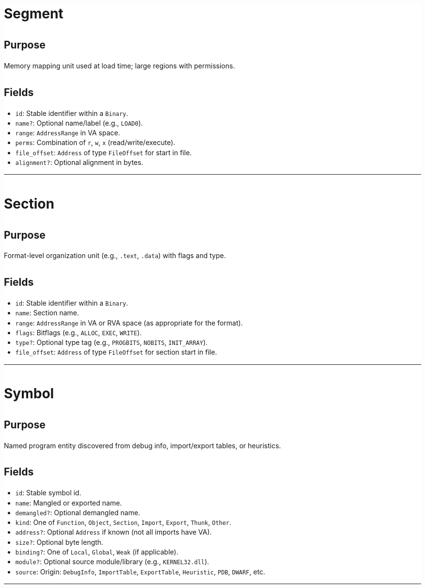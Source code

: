 
# Segment

## Purpose
Memory mapping unit used at load time; large regions with permissions.

## Fields
- `id`: Stable identifier within a `Binary`.
- `name?`: Optional name/label (e.g., `LOAD0`).
- `range`: `AddressRange` in VA space.
- `perms`: Combination of `r`, `w`, `x` (read/write/execute).
- `file_offset`: `Address` of type `FileOffset` for start in file.
- `alignment?`: Optional alignment in bytes.

---

# Section

## Purpose
Format-level organization unit (e.g., `.text`, `.data`) with flags and type.

## Fields
- `id`: Stable identifier within a `Binary`.
- `name`: Section name.
- `range`: `AddressRange` in VA or RVA space (as appropriate for the format).
- `flags`: Bitflags (e.g., `ALLOC`, `EXEC`, `WRITE`).
- `type?`: Optional type tag (e.g., `PROGBITS`, `NOBITS`, `INIT_ARRAY`).
- `file_offset`: `Address` of type `FileOffset` for section start in file.

---

# Symbol

## Purpose
Named program entity discovered from debug info, import/export tables, or heuristics.

## Fields
- `id`: Stable symbol id.
- `name`: Mangled or exported name.
- `demangled?`: Optional demangled name.
- `kind`: One of `Function`, `Object`, `Section`, `Import`, `Export`, `Thunk`, `Other`.
- `address?`: Optional `Address` if known (not all imports have VA).
- `size?`: Optional byte length.
- `binding?`: One of `Local`, `Global`, `Weak` (if applicable).
- `module?`: Optional source module/library (e.g., `KERNEL32.dll`).
- `source`: Origin: `DebugInfo`, `ImportTable`, `ExportTable`, `Heuristic`, `PDB`, `DWARF`, etc.

---